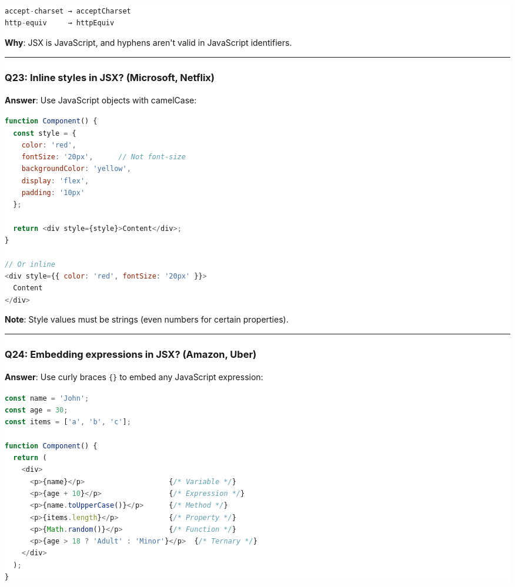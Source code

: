 ```javascript
accept-charset → acceptCharset
http-equiv     → httpEquiv
```

**Why**: JSX is JavaScript, and hyphens aren't valid in JavaScript identifiers.

---

### Q23: Inline styles in JSX? (Microsoft, Netflix)
**Answer**: 
Use JavaScript objects with camelCase:

```javascript
function Component() {
  const style = {
    color: 'red',
    fontSize: '20px',      // Not font-size
    backgroundColor: 'yellow',
    display: 'flex',
    padding: '10px'
  };
  
  return <div style={style}>Content</div>;
}

// Or inline
<div style={{ color: 'red', fontSize: '20px' }}>
  Content
</div>
```

**Note**: Style values must be strings (even numbers for certain properties).

---

### Q24: Embedding expressions in JSX? (Amazon, Uber)
**Answer**: 
Use curly braces `{}` to embed any JavaScript expression:

```javascript
const name = 'John';
const age = 30;
const items = ['a', 'b', 'c'];

function Component() {
  return (
    <div>
      <p>{name}</p>                    {/* Variable */}
      <p>{age + 10}</p>                {/* Expression */}
      <p>{name.toUpperCase()}</p>      {/* Method */}
      <p>{items.length}</p>            {/* Property */}
      <p>{Math.random()}</p>           {/* Function */}
      <p>{age > 18 ? 'Adult' : 'Minor'}</p>  {/* Ternary */}
    </div>
  );
}
```
